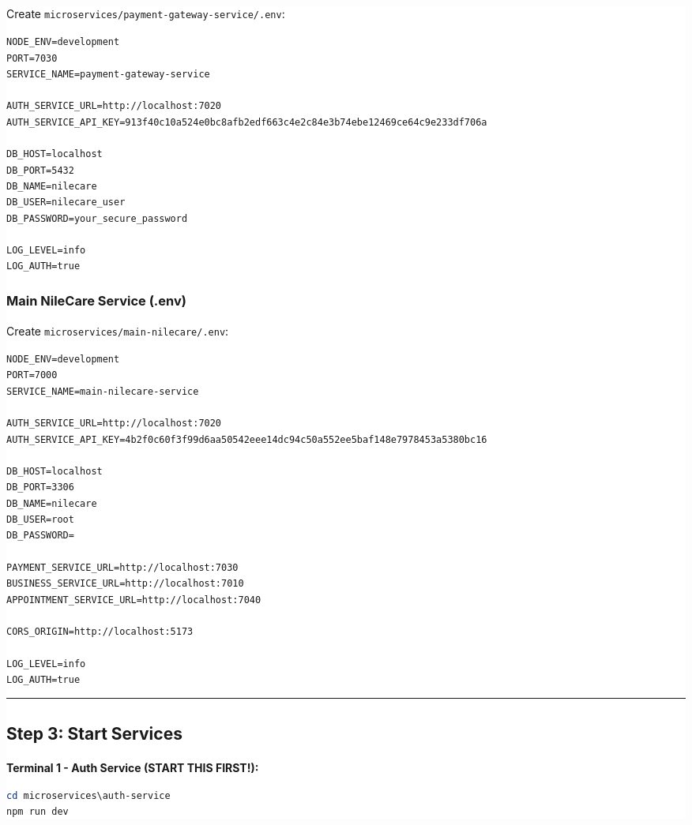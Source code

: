 Create `microservices/payment-gateway-service/.env`:

```env
NODE_ENV=development
PORT=7030
SERVICE_NAME=payment-gateway-service

AUTH_SERVICE_URL=http://localhost:7020
AUTH_SERVICE_API_KEY=913f40c10a524e0bc8afb2edf663c4e2c84e3b74ebe12469ce64c9e233df706a

DB_HOST=localhost
DB_PORT=5432
DB_NAME=nilecare
DB_USER=nilecare_user
DB_PASSWORD=your_secure_password

LOG_LEVEL=info
LOG_AUTH=true
```

### Main NileCare Service (.env)

Create `microservices/main-nilecare/.env`:

```env
NODE_ENV=development
PORT=7000
SERVICE_NAME=main-nilecare-service

AUTH_SERVICE_URL=http://localhost:7020
AUTH_SERVICE_API_KEY=4b2f0c60f3f99d6aa50542eee14dc94c50a552ee5baf148e7978453a5380bc16

DB_HOST=localhost
DB_PORT=3306
DB_NAME=nilecare
DB_USER=root
DB_PASSWORD=

PAYMENT_SERVICE_URL=http://localhost:7030
BUSINESS_SERVICE_URL=http://localhost:7010
APPOINTMENT_SERVICE_URL=http://localhost:7040

CORS_ORIGIN=http://localhost:5173

LOG_LEVEL=info
LOG_AUTH=true
```

---

## Step 3: Start Services

**Terminal 1 - Auth Service (START THIS FIRST!):**
```powershell
cd microservices\auth-service
npm run dev
```
